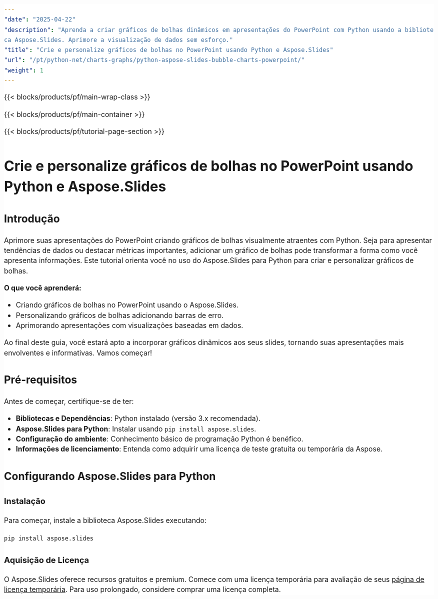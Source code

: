 ```yaml
---
"date": "2025-04-22"
"description": "Aprenda a criar gráficos de bolhas dinâmicos em apresentações do PowerPoint com Python usando a biblioteca Aspose.Slides. Aprimore a visualização de dados sem esforço."
"title": "Crie e personalize gráficos de bolhas no PowerPoint usando Python e Aspose.Slides"
"url": "/pt/python-net/charts-graphs/python-aspose-slides-bubble-charts-powerpoint/"
"weight": 1
---
```


{{< blocks/products/pf/main-wrap-class >}}

{{< blocks/products/pf/main-container >}}

{{< blocks/products/pf/tutorial-page-section >}}
# Crie e personalize gráficos de bolhas no PowerPoint usando Python e Aspose.Slides

## Introdução

Aprimore suas apresentações do PowerPoint criando gráficos de bolhas visualmente atraentes com Python. Seja para apresentar tendências de dados ou destacar métricas importantes, adicionar um gráfico de bolhas pode transformar a forma como você apresenta informações. Este tutorial orienta você no uso do Aspose.Slides para Python para criar e personalizar gráficos de bolhas.

**O que você aprenderá:**
- Criando gráficos de bolhas no PowerPoint usando o Aspose.Slides.
- Personalizando gráficos de bolhas adicionando barras de erro.
- Aprimorando apresentações com visualizações baseadas em dados.

Ao final deste guia, você estará apto a incorporar gráficos dinâmicos aos seus slides, tornando suas apresentações mais envolventes e informativas. Vamos começar!

## Pré-requisitos
Antes de começar, certifique-se de ter:
- **Bibliotecas e Dependências**: Python instalado (versão 3.x recomendada).
- **Aspose.Slides para Python**: Instalar usando `pip install aspose.slides`.
- **Configuração do ambiente**: Conhecimento básico de programação Python é benéfico.
- **Informações de licenciamento**: Entenda como adquirir uma licença de teste gratuita ou temporária da Aspose.

## Configurando Aspose.Slides para Python
### Instalação
Para começar, instale a biblioteca Aspose.Slides executando:

```bash
pip install aspose.slides
```

### Aquisição de Licença
O Aspose.Slides oferece recursos gratuitos e premium. Comece com uma licença temporária para avaliação de seus [página de licença temporária](https://purchase.aspose.com/temporary-license/). Para uso prolongado, considere comprar uma licença completa.
